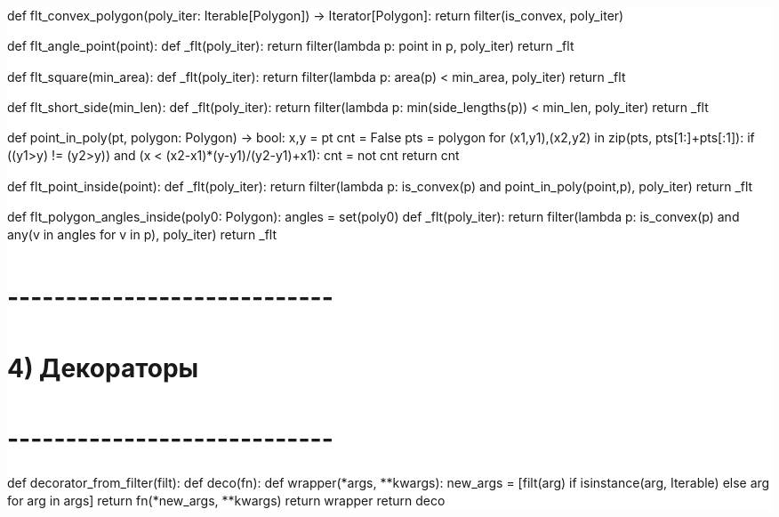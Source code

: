 
def flt_convex_polygon(poly_iter: Iterable[Polygon]) -> Iterator[Polygon]:
    return filter(is_convex, poly_iter)


def flt_angle_point(point):
    def _flt(poly_iter):
        return filter(lambda p: point in p, poly_iter)
    return _flt


def flt_square(min_area):
    def _flt(poly_iter):
        return filter(lambda p: area(p) < min_area, poly_iter)
    return _flt


def flt_short_side(min_len):
    def _flt(poly_iter):
        return filter(lambda p: min(side_lengths(p)) < min_len, poly_iter)
    return _flt


def point_in_poly(pt, polygon: Polygon) -> bool:
    x,y = pt
    cnt = False
    pts = polygon
    for (x1,y1),(x2,y2) in zip(pts, pts[1:]+pts[:1]):
        if ((y1>y) != (y2>y)) and (x < (x2-x1)*(y-y1)/(y2-y1)+x1): cnt = not cnt
    return cnt


def flt_point_inside(point):
    def _flt(poly_iter):
        return filter(lambda p: is_convex(p) and point_in_poly(point,p), poly_iter)
    return _flt


def flt_polygon_angles_inside(poly0: Polygon):
    angles = set(poly0)
    def _flt(poly_iter):
        return filter(lambda p: is_convex(p) and any(v in angles for v in p), poly_iter)
    return _flt

# ----------------------------
# 4) Декораторы
# ----------------------------
def decorator_from_filter(filt):
    def deco(fn):
        def wrapper(*args, **kwargs):
            new_args = [filt(arg) if isinstance(arg, Iterable) else arg for arg in args]
            return fn(*new_args, **kwargs)
        return wrapper
    return deco
